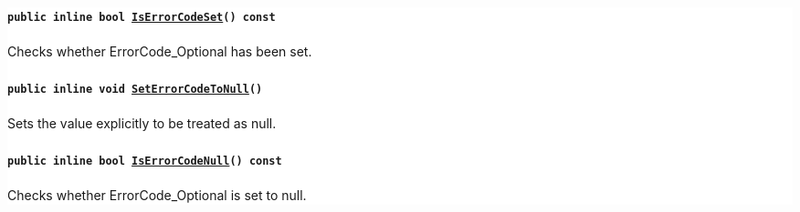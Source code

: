#### `public inline bool `[`IsErrorCodeSet`](#structFRHAPI__PlatformEntitlementsPrepared_1a8d9092618edb69f7f3331105d04e5b88)`() const` <a id="structFRHAPI__PlatformEntitlementsPrepared_1a8d9092618edb69f7f3331105d04e5b88"></a>

Checks whether ErrorCode_Optional has been set.

#### `public inline void `[`SetErrorCodeToNull`](#structFRHAPI__PlatformEntitlementsPrepared_1aa0a6eaede1da7978dbc39518d345048e)`()` <a id="structFRHAPI__PlatformEntitlementsPrepared_1aa0a6eaede1da7978dbc39518d345048e"></a>

Sets the value explicitly to be treated as null.

#### `public inline bool `[`IsErrorCodeNull`](#structFRHAPI__PlatformEntitlementsPrepared_1a0f6cc8fdc010b9b593c3a391ee07c134)`() const` <a id="structFRHAPI__PlatformEntitlementsPrepared_1a0f6cc8fdc010b9b593c3a391ee07c134"></a>

Checks whether ErrorCode_Optional is set to null.

